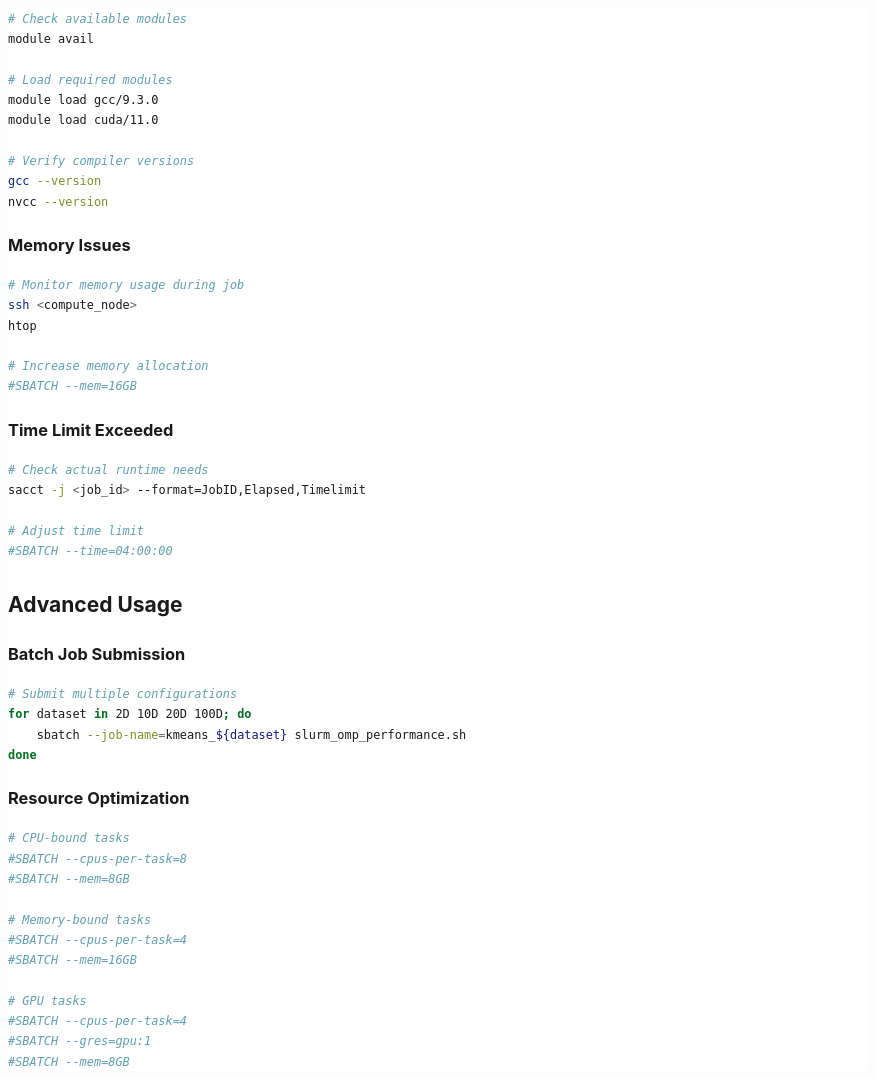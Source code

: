 ```bash
# Check available modules
module avail

# Load required modules
module load gcc/9.3.0
module load cuda/11.0

# Verify compiler versions
gcc --version
nvcc --version
```

### Memory Issues

```bash
# Monitor memory usage during job
ssh <compute_node>
htop

# Increase memory allocation
#SBATCH --mem=16GB
```

### Time Limit Exceeded

```bash
# Check actual runtime needs
sacct -j <job_id> --format=JobID,Elapsed,Timelimit

# Adjust time limit
#SBATCH --time=04:00:00
```

## Advanced Usage

### Batch Job Submission

```bash
# Submit multiple configurations
for dataset in 2D 10D 20D 100D; do
    sbatch --job-name=kmeans_${dataset} slurm_omp_performance.sh
done
```

### Resource Optimization

```bash
# CPU-bound tasks
#SBATCH --cpus-per-task=8
#SBATCH --mem=8GB

# Memory-bound tasks
#SBATCH --cpus-per-task=4
#SBATCH --mem=16GB

# GPU tasks
#SBATCH --cpus-per-task=4
#SBATCH --gres=gpu:1
#SBATCH --mem=8GB
```
